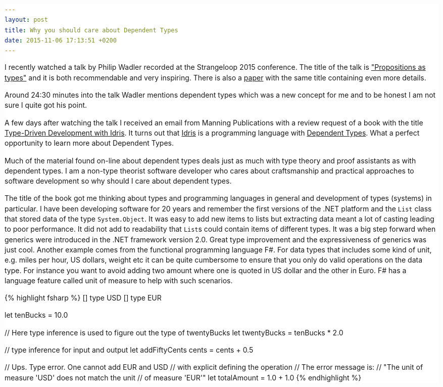 ```yaml
---
layout: post
title: Why you should care about Dependent Types
date: 2015-11-06 17:13:51 +0200
---
```

I recently watched a talk by Philip Wadler recorded at the Strangeloop 2015 conference. The title of the talk is ["Propositions as types"](https://www.youtube.com/watch?v=IOiZatlZtGU) and it is both recommendable and very inspiring. There is also a [paper](http://homepages.inf.ed.ac.uk/wadler/papers/propositions-as-types/propositions-as-types.pdf) with the same title containing even more details.

Around 24:30 minutes into the talk Wadler mentions dependent types which was a new concept for me and to be honest I am not sure I quite got his point.

A few days after watching the talk I received an email from Manning Publications with a review request of a book with the title [Type-Driven Development with Idris](https://www.manning.com/books/type-driven-development-with-idris). It turns out that [Idris](http://www.idris-lang.org/) is a programming language with [Dependent Types](https://en.wikipedia.org/wiki/Dependent_type). What a perfect opportunity to learn more about Dependent Types. 

Much of the material found on-line about dependent types deals just as much with type theory and proof assistants as with dependent types. I am a non-type theorist software developer who cares about craftsmanship and practical approaches to software development so why should I care about dependent types.

The title of the book got me thinking about types and programming languages in general and development of types (systems) in particular. I have been developing software for 20 years and remember the first versions of the .NET platform and the `List` class that stored data of the type `System.Object`. It was easy to add new items to lists but extracting data meant a lot of casting leading to poor performance. It did not add to readability that `List`s could contain items of different types. It was a big step forward when generics were introduced in the .NET framework version 2.0. Great type improvement and the expressiveness of generics was just cool. Another example comes from the functional programming language F#. For data types that includes some kind of unit, e.g. miles per hour, US dollars, weight etc it can be quite cumbersome to ensure that you only do valid operations on the data type. For instance you want to avoid adding two amount where one is quoted in US dollar and the other in Euro. F# has a language feature called unit of measure to help with such scenarios.

{% highlight fsharp %}
[<Measure>] type USD
[<Measure>] type EUR

let tenBucks = 10.0<USD>    

// Here type inference is used to figure out the type of twentyBucks 
let twentyBucks = tenBucks * 2.0

// type inference for input and output
let addFiftyCents cents = cents + 0.5<USD>    

// Ups. Type error. One cannot add EUR and USD 
// with explicit defining the operation
// The error message is: 
// "The unit of measure 'USD' does not match the unit 
// of measure 'EUR'"
let totalAmount = 1.0<EUR> + 1.0<USD> 
{% endhighlight %}


[^1]: Any readers with interest in tennis will recognize the values 0, 15, 30, and 40 as points in tennis games.
[^2]: I have limited practical experience with Idris but I had a really hard time figuring out this error message:
[^3]: Hopefully a book like Type-Driven Development with Idris can help developers to better understand dependent types and their potential use.
[^2]: Thanks to Conor McBride for answering questions regarding the add funciton.